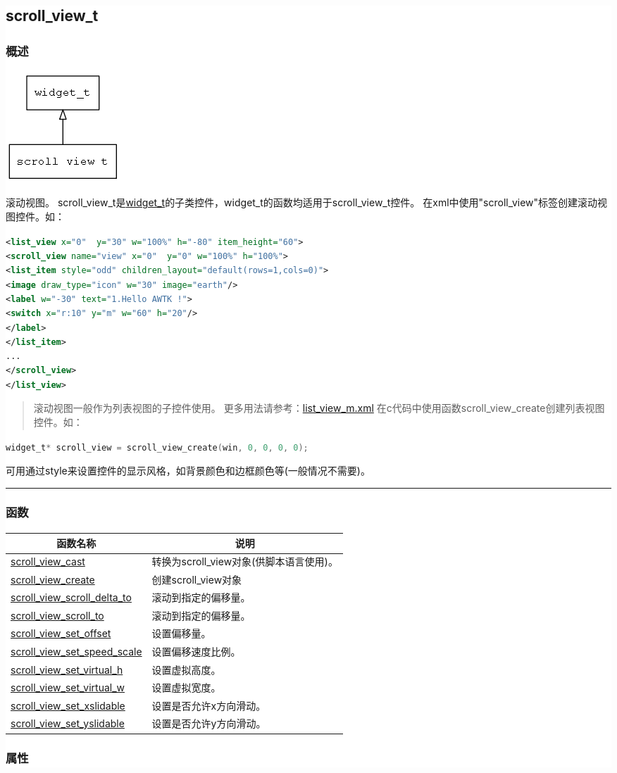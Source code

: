 ## scroll\_view\_t
### 概述
![image](images/scroll_view_t_0.png)

滚动视图。
scroll\_view\_t是[widget\_t](widget_t.md)的子类控件，widget\_t的函数均适用于scroll\_view\_t控件。
在xml中使用"scroll\_view"标签创建滚动视图控件。如：
```xml
<list_view x="0"  y="30" w="100%" h="-80" item_height="60">
<scroll_view name="view" x="0"  y="0" w="100%" h="100%">
<list_item style="odd" children_layout="default(rows=1,cols=0)">
<image draw_type="icon" w="30" image="earth"/>
<label w="-30" text="1.Hello AWTK !">
<switch x="r:10" y="m" w="60" h="20"/>
</label>
</list_item>
...
</scroll_view>
</list_view>
```
> 滚动视图一般作为列表视图的子控件使用。
> 更多用法请参考：[list\_view\_m.xml](
https://github.com/zlgopen/awtk/blob/master/demos/assets/default/raw/ui/list_view_m.xml)
在c代码中使用函数scroll\_view\_create创建列表视图控件。如：
```c
widget_t* scroll_view = scroll_view_create(win, 0, 0, 0, 0);
```
可用通过style来设置控件的显示风格，如背景颜色和边框颜色等(一般情况不需要)。

----------------------------------
### 函数
<p id="scroll_view_t_methods">

| 函数名称 | 说明 | 
| -------- | ------------ | 
| <a href="#scroll_view_t_scroll_view_cast">scroll\_view\_cast</a> | 转换为scroll_view对象(供脚本语言使用)。 |
| <a href="#scroll_view_t_scroll_view_create">scroll\_view\_create</a> | 创建scroll_view对象 |
| <a href="#scroll_view_t_scroll_view_scroll_delta_to">scroll\_view\_scroll\_delta\_to</a> | 滚动到指定的偏移量。 |
| <a href="#scroll_view_t_scroll_view_scroll_to">scroll\_view\_scroll\_to</a> | 滚动到指定的偏移量。 |
| <a href="#scroll_view_t_scroll_view_set_offset">scroll\_view\_set\_offset</a> | 设置偏移量。 |
| <a href="#scroll_view_t_scroll_view_set_speed_scale">scroll\_view\_set\_speed\_scale</a> | 设置偏移速度比例。 |
| <a href="#scroll_view_t_scroll_view_set_virtual_h">scroll\_view\_set\_virtual\_h</a> | 设置虚拟高度。 |
| <a href="#scroll_view_t_scroll_view_set_virtual_w">scroll\_view\_set\_virtual\_w</a> | 设置虚拟宽度。 |
| <a href="#scroll_view_t_scroll_view_set_xslidable">scroll\_view\_set\_xslidable</a> | 设置是否允许x方向滑动。 |
| <a href="#scroll_view_t_scroll_view_set_yslidable">scroll\_view\_set\_yslidable</a> | 设置是否允许y方向滑动。 |
### 属性
<p id="scroll_view_t_properties">